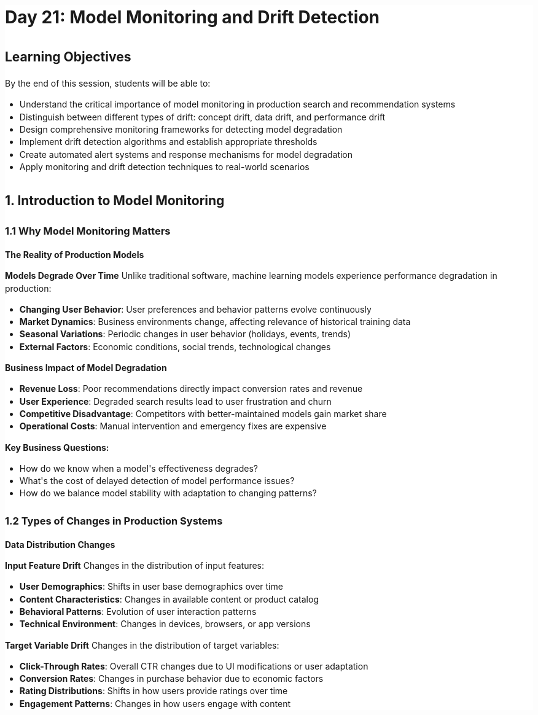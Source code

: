 # Day 21: Model Monitoring and Drift Detection

## Learning Objectives
By the end of this session, students will be able to:
- Understand the critical importance of model monitoring in production search and recommendation systems
- Distinguish between different types of drift: concept drift, data drift, and performance drift
- Design comprehensive monitoring frameworks for detecting model degradation
- Implement drift detection algorithms and establish appropriate thresholds
- Create automated alert systems and response mechanisms for model degradation
- Apply monitoring and drift detection techniques to real-world scenarios

## 1. Introduction to Model Monitoring

### 1.1 Why Model Monitoring Matters

**The Reality of Production Models**

**Models Degrade Over Time**
Unlike traditional software, machine learning models experience performance degradation in production:
- **Changing User Behavior**: User preferences and behavior patterns evolve continuously
- **Market Dynamics**: Business environments change, affecting relevance of historical training data
- **Seasonal Variations**: Periodic changes in user behavior (holidays, events, trends)
- **External Factors**: Economic conditions, social trends, technological changes

**Business Impact of Model Degradation**
- **Revenue Loss**: Poor recommendations directly impact conversion rates and revenue
- **User Experience**: Degraded search results lead to user frustration and churn
- **Competitive Disadvantage**: Competitors with better-maintained models gain market share
- **Operational Costs**: Manual intervention and emergency fixes are expensive

**Key Business Questions:**
- How do we know when a model's effectiveness degrades?
- What's the cost of delayed detection of model performance issues?
- How do we balance model stability with adaptation to changing patterns?

### 1.2 Types of Changes in Production Systems

**Data Distribution Changes**

**Input Feature Drift**
Changes in the distribution of input features:
- **User Demographics**: Shifts in user base demographics over time
- **Content Characteristics**: Changes in available content or product catalog
- **Behavioral Patterns**: Evolution of user interaction patterns
- **Technical Environment**: Changes in devices, browsers, or app versions

**Target Variable Drift**
Changes in the distribution of target variables:
- **Click-Through Rates**: Overall CTR changes due to UI modifications or user adaptation
- **Conversion Rates**: Changes in purchase behavior due to economic factors
- **Rating Distributions**: Shifts in how users provide ratings over time
- **Engagement Patterns**: Changes in how users engage with content
